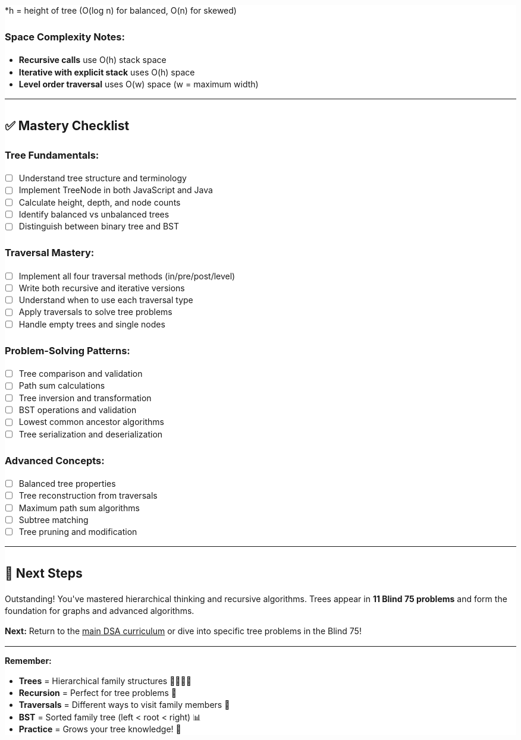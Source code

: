*h = height of tree (O(log n) for balanced, O(n) for skewed)

### **Space Complexity Notes:**
- **Recursive calls** use O(h) stack space
- **Iterative with explicit stack** uses O(h) space
- **Level order traversal** uses O(w) space (w = maximum width)

---

## ✅ **Mastery Checklist**

### **Tree Fundamentals:**
- [ ] Understand tree structure and terminology
- [ ] Implement TreeNode in both JavaScript and Java
- [ ] Calculate height, depth, and node counts
- [ ] Identify balanced vs unbalanced trees
- [ ] Distinguish between binary tree and BST

### **Traversal Mastery:**
- [ ] Implement all four traversal methods (in/pre/post/level)
- [ ] Write both recursive and iterative versions
- [ ] Understand when to use each traversal type
- [ ] Apply traversals to solve tree problems
- [ ] Handle empty trees and single nodes

### **Problem-Solving Patterns:**
- [ ] Tree comparison and validation
- [ ] Path sum calculations
- [ ] Tree inversion and transformation
- [ ] BST operations and validation
- [ ] Lowest common ancestor algorithms
- [ ] Tree serialization and deserialization

### **Advanced Concepts:**
- [ ] Balanced tree properties
- [ ] Tree reconstruction from traversals
- [ ] Maximum path sum algorithms
- [ ] Subtree matching
- [ ] Tree pruning and modification

---

## 🚀 **Next Steps**

Outstanding! You've mastered hierarchical thinking and recursive algorithms. Trees appear in **11 Blind 75 problems** and form the foundation for graphs and advanced algorithms.

**Next:** Return to the [main DSA curriculum](../) or dive into specific tree problems in the Blind 75!

---

**Remember:**
- **Trees** = Hierarchical family structures 👨‍👩‍👧‍👦
- **Recursion** = Perfect for tree problems 🔄
- **Traversals** = Different ways to visit family members 👥
- **BST** = Sorted family tree (left < root < right) 📊
- **Practice** = Grows your tree knowledge! 🌱